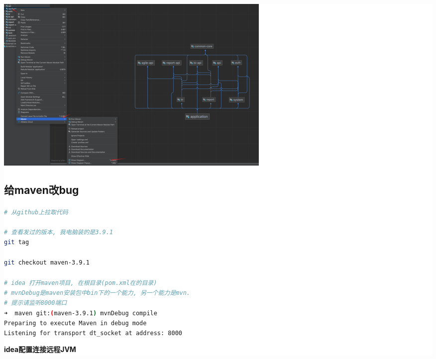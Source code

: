 <img src="./images/image-20231211114658201.png" alt="image-20231211114658201" style="zoom:50%;" />


## 给maven改bug

```sh
# 从github上拉取代码

# 查看发过的版本, 我电脑装的是3.9.1
git tag

git checkout maven-3.9.1

# idea 打开maven项目, 在根目录(pom.xml在的目录)
# mvnDebug是maven安装包中bin下的一个能力, 另一个能力是mvn.
# 提示请监听8000端口
➜  maven git:(maven-3.9.1) mvnDebug compile
Preparing to execute Maven in debug mode
Listening for transport dt_socket at address: 8000
```



**idea配置连接远程JVM**
